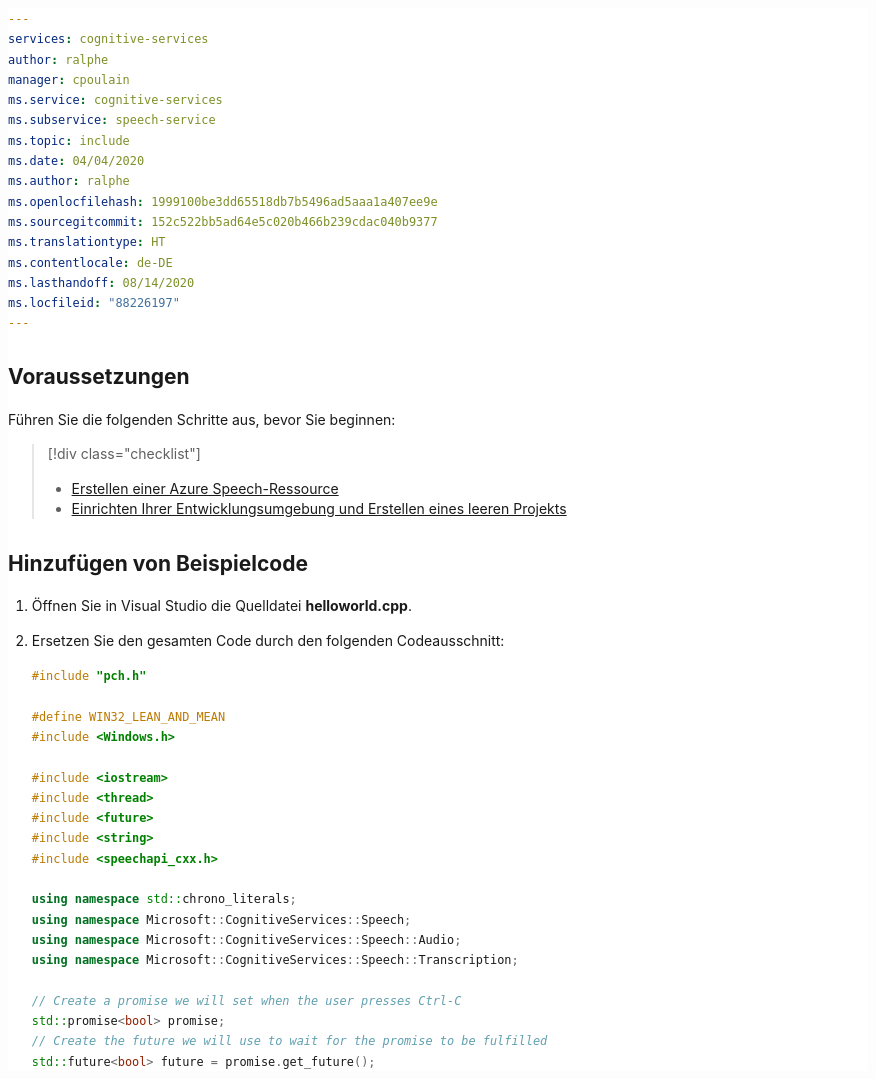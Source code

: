 ```yaml
---
services: cognitive-services
author: ralphe
manager: cpoulain
ms.service: cognitive-services
ms.subservice: speech-service
ms.topic: include
ms.date: 04/04/2020
ms.author: ralphe
ms.openlocfilehash: 1999100be3dd65518db7b5496ad5aaa1a407ee9e
ms.sourcegitcommit: 152c522bb5ad64e5c020b466b239cdac040b9377
ms.translationtype: HT
ms.contentlocale: de-DE
ms.lasthandoff: 08/14/2020
ms.locfileid: "88226197"
---
```

## <a name="prerequisites"></a>Voraussetzungen

Führen Sie die folgenden Schritte aus, bevor Sie beginnen:

> [!div class="checklist"]
> * [Erstellen einer Azure Speech-Ressource](../../../../get-started.md)
> * [Einrichten Ihrer Entwicklungsumgebung und Erstellen eines leeren Projekts](../../../../quickstarts/setup-platform.md?tabs=windows&pivots=programming-language-cpp)

## <a name="add-sample-code"></a>Hinzufügen von Beispielcode

1. Öffnen Sie in Visual Studio die Quelldatei **helloworld.cpp**.

1. Ersetzen Sie den gesamten Code durch den folgenden Codeausschnitt:

    ```cpp
    #include "pch.h"
    
    #define WIN32_LEAN_AND_MEAN
    #include <Windows.h>
    
    #include <iostream>
    #include <thread>
    #include <future>
    #include <string>
    #include <speechapi_cxx.h>
    
    using namespace std::chrono_literals;
    using namespace Microsoft::CognitiveServices::Speech;
    using namespace Microsoft::CognitiveServices::Speech::Audio;
    using namespace Microsoft::CognitiveServices::Speech::Transcription;
    
    // Create a promise we will set when the user presses Ctrl-C
    std::promise<bool> promise;
    // Create the future we will use to wait for the promise to be fulfilled
    std::future<bool> future = promise.get_future();
    